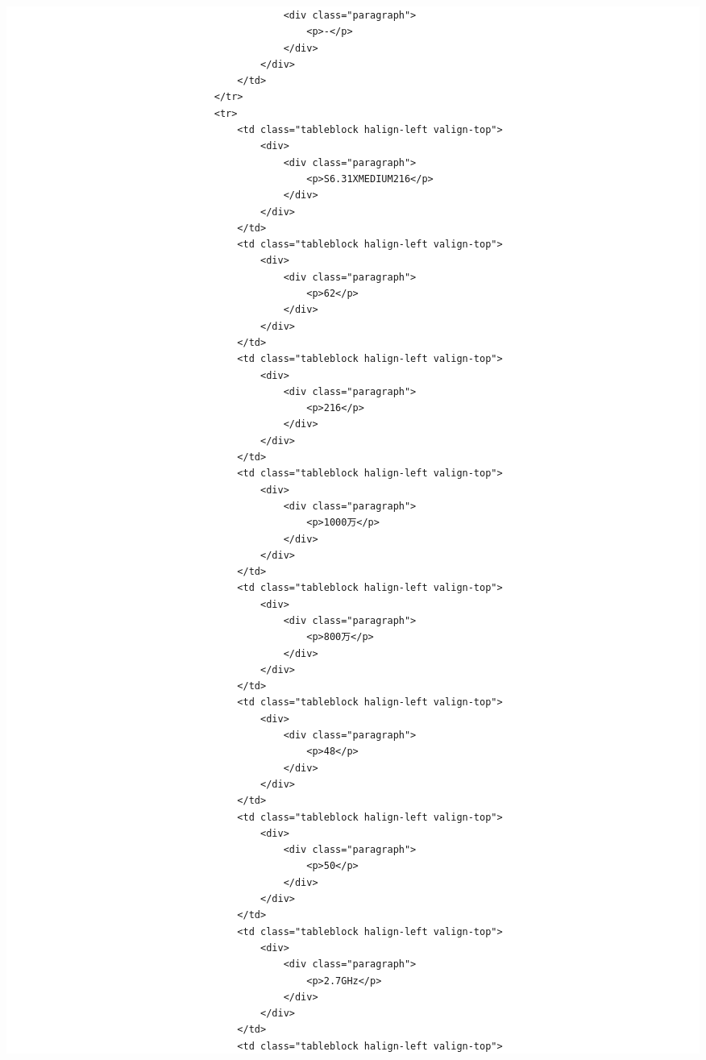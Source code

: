 													<div class="paragraph">
														<p>-</p>
													</div>
												</div>
											</td>
										</tr>
										<tr>
											<td class="tableblock halign-left valign-top">
												<div>
													<div class="paragraph">
														<p>S6.31XMEDIUM216</p>
													</div>
												</div>
											</td>
											<td class="tableblock halign-left valign-top">
												<div>
													<div class="paragraph">
														<p>62</p>
													</div>
												</div>
											</td>
											<td class="tableblock halign-left valign-top">
												<div>
													<div class="paragraph">
														<p>216</p>
													</div>
												</div>
											</td>
											<td class="tableblock halign-left valign-top">
												<div>
													<div class="paragraph">
														<p>1000万</p>
													</div>
												</div>
											</td>
											<td class="tableblock halign-left valign-top">
												<div>
													<div class="paragraph">
														<p>800万</p>
													</div>
												</div>
											</td>
											<td class="tableblock halign-left valign-top">
												<div>
													<div class="paragraph">
														<p>48</p>
													</div>
												</div>
											</td>
											<td class="tableblock halign-left valign-top">
												<div>
													<div class="paragraph">
														<p>50</p>
													</div>
												</div>
											</td>
											<td class="tableblock halign-left valign-top">
												<div>
													<div class="paragraph">
														<p>2.7GHz</p>
													</div>
												</div>
											</td>
											<td class="tableblock halign-left valign-top">